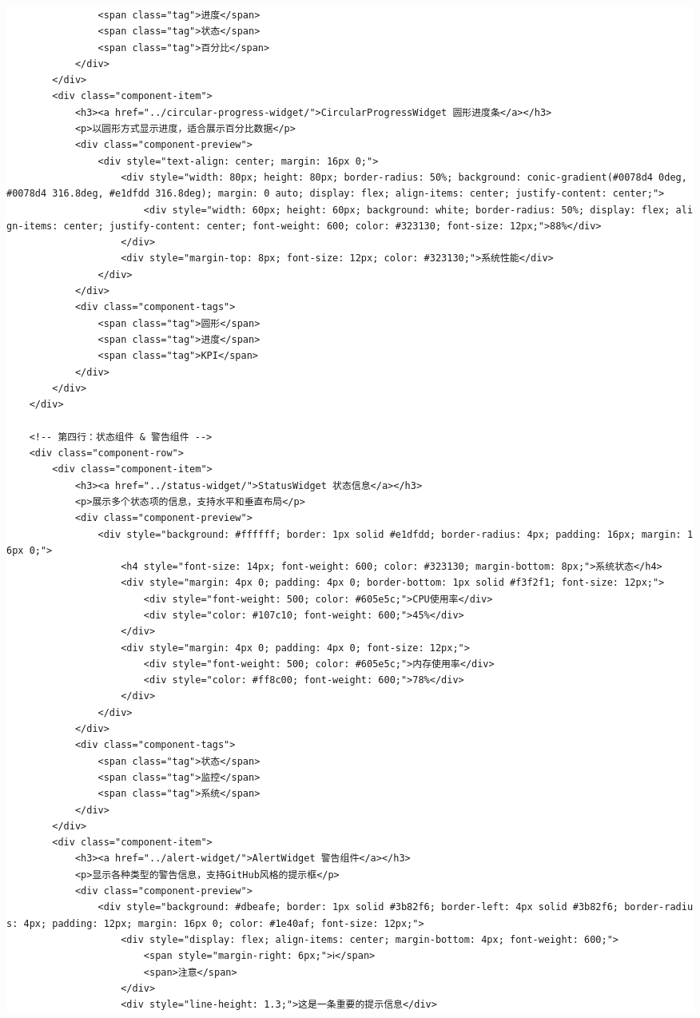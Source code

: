                     <span class="tag">进度</span>
                    <span class="tag">状态</span>
                    <span class="tag">百分比</span>
                </div>
            </div>
            <div class="component-item">
                <h3><a href="../circular-progress-widget/">CircularProgressWidget 圆形进度条</a></h3>
                <p>以圆形方式显示进度，适合展示百分比数据</p>
                <div class="component-preview">
                    <div style="text-align: center; margin: 16px 0;">
                        <div style="width: 80px; height: 80px; border-radius: 50%; background: conic-gradient(#0078d4 0deg, #0078d4 316.8deg, #e1dfdd 316.8deg); margin: 0 auto; display: flex; align-items: center; justify-content: center;">
                            <div style="width: 60px; height: 60px; background: white; border-radius: 50%; display: flex; align-items: center; justify-content: center; font-weight: 600; color: #323130; font-size: 12px;">88%</div>
                        </div>
                        <div style="margin-top: 8px; font-size: 12px; color: #323130;">系统性能</div>
                    </div>
                </div>
                <div class="component-tags">
                    <span class="tag">圆形</span>
                    <span class="tag">进度</span>
                    <span class="tag">KPI</span>
                </div>
            </div>
        </div>

        <!-- 第四行：状态组件 & 警告组件 -->
        <div class="component-row">
            <div class="component-item">
                <h3><a href="../status-widget/">StatusWidget 状态信息</a></h3>
                <p>展示多个状态项的信息，支持水平和垂直布局</p>
                <div class="component-preview">
                    <div style="background: #ffffff; border: 1px solid #e1dfdd; border-radius: 4px; padding: 16px; margin: 16px 0;">
                        <h4 style="font-size: 14px; font-weight: 600; color: #323130; margin-bottom: 8px;">系统状态</h4>
                        <div style="margin: 4px 0; padding: 4px 0; border-bottom: 1px solid #f3f2f1; font-size: 12px;">
                            <div style="font-weight: 500; color: #605e5c;">CPU使用率</div>
                            <div style="color: #107c10; font-weight: 600;">45%</div>
                        </div>
                        <div style="margin: 4px 0; padding: 4px 0; font-size: 12px;">
                            <div style="font-weight: 500; color: #605e5c;">内存使用率</div>
                            <div style="color: #ff8c00; font-weight: 600;">78%</div>
                        </div>
                    </div>
                </div>
                <div class="component-tags">
                    <span class="tag">状态</span>
                    <span class="tag">监控</span>
                    <span class="tag">系统</span>
                </div>
            </div>
            <div class="component-item">
                <h3><a href="../alert-widget/">AlertWidget 警告组件</a></h3>
                <p>显示各种类型的警告信息，支持GitHub风格的提示框</p>
                <div class="component-preview">
                    <div style="background: #dbeafe; border: 1px solid #3b82f6; border-left: 4px solid #3b82f6; border-radius: 4px; padding: 12px; margin: 16px 0; color: #1e40af; font-size: 12px;">
                        <div style="display: flex; align-items: center; margin-bottom: 4px; font-weight: 600;">
                            <span style="margin-right: 6px;">ℹ️</span>
                            <span>注意</span>
                        </div>
                        <div style="line-height: 1.3;">这是一条重要的提示信息</div>